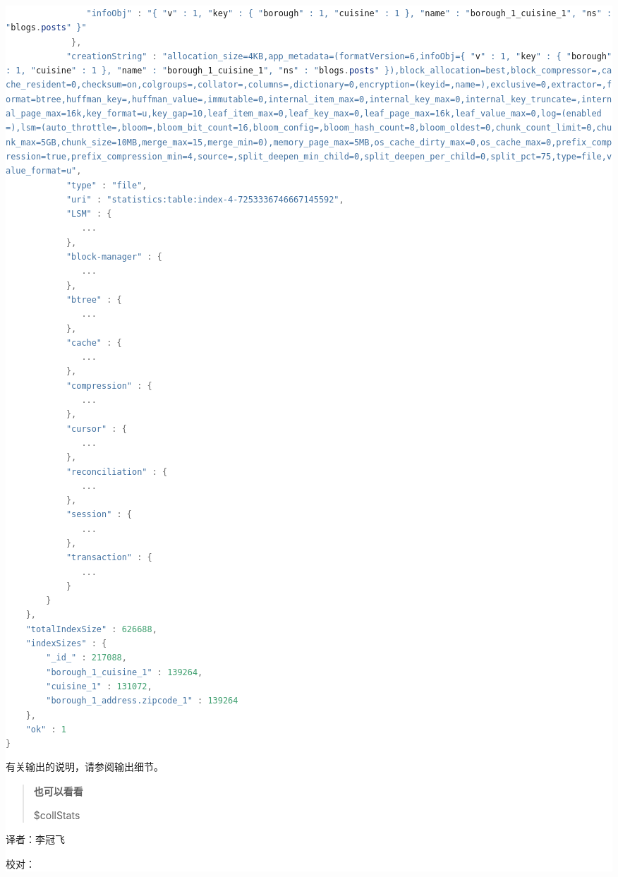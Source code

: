 ```powershell
                "infoObj" : "{ "v" : 1, "key" : { "borough" : 1, "cuisine" : 1 }, "name" : "borough_1_cuisine_1", "ns" : "blogs.posts" }"
             },
            "creationString" : "allocation_size=4KB,app_metadata=(formatVersion=6,infoObj={ "v" : 1, "key" : { "borough" : 1, "cuisine" : 1 }, "name" : "borough_1_cuisine_1", "ns" : "blogs.posts" }),block_allocation=best,block_compressor=,cache_resident=0,checksum=on,colgroups=,collator=,columns=,dictionary=0,encryption=(keyid=,name=),exclusive=0,extractor=,format=btree,huffman_key=,huffman_value=,immutable=0,internal_item_max=0,internal_key_max=0,internal_key_truncate=,internal_page_max=16k,key_format=u,key_gap=10,leaf_item_max=0,leaf_key_max=0,leaf_page_max=16k,leaf_value_max=0,log=(enabled=),lsm=(auto_throttle=,bloom=,bloom_bit_count=16,bloom_config=,bloom_hash_count=8,bloom_oldest=0,chunk_count_limit=0,chunk_max=5GB,chunk_size=10MB,merge_max=15,merge_min=0),memory_page_max=5MB,os_cache_dirty_max=0,os_cache_max=0,prefix_compression=true,prefix_compression_min=4,source=,split_deepen_min_child=0,split_deepen_per_child=0,split_pct=75,type=file,value_format=u",
            "type" : "file",
            "uri" : "statistics:table:index-4-7253336746667145592",
            "LSM" : {
               ...
            },
            "block-manager" : {
               ...
            },
            "btree" : {
               ...
            },
            "cache" : {
               ...
            },
            "compression" : {
               ...
            },
            "cursor" : {
               ...
            },
            "reconciliation" : {
               ...
            },
            "session" : {
               ...
            },
            "transaction" : {
               ...
            }
        }
    },
    "totalIndexSize" : 626688,
    "indexSizes" : {
        "_id_" : 217088,
        "borough_1_cuisine_1" : 139264,
        "cuisine_1" : 131072,
        "borough_1_address.zipcode_1" : 139264
    },
    "ok" : 1
}
```

有关输出的说明，请参阅输出细节。

> **也可以看看**
>
> $collStats



译者：李冠飞

校对：